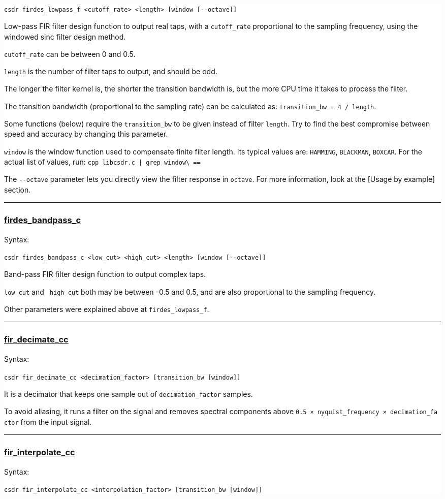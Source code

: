     csdr firdes_lowpass_f <cutoff_rate> <length> [window [--octave]]

Low-pass FIR filter design function to output real taps, with a `cutoff_rate` proportional to the sampling frequency, using the windowed sinc filter design method.

`cutoff_rate` can be between 0 and 0.5.

`length` is the number of filter taps to output, and should be odd.

The longer the filter kernel is, the shorter the transition bandwidth is, but the more CPU time it takes to process the filter.

The transition bandwidth (proportional to the sampling rate) can be calculated as: `transition_bw = 4 / length`.

Some functions (below) require the `transition_bw` to be given instead of filter `length`. Try to find the best compromise between speed and accuracy by changing this parameter.

`window` is the window function used to compensate finite filter length. Its typical values are: `HAMMING`, `BLACKMAN`, `BOXCAR`. For the actual list of values, run: `cpp libcsdr.c | grep window\ ==`

The `--octave` parameter lets you directly view the filter response in `octave`. For more information, look at the [Usage by example] section.

----

### [firdes_bandpass_c](#firdes_bandpass_c)

Syntax: 

    csdr firdes_bandpass_c <low_cut> <high_cut> <length> [window [--octave]]

Band-pass FIR filter design function to output complex taps.

`low_cut` and ` high_cut` both may be between -0.5 and 0.5, and are also proportional to the sampling frequency.

Other parameters were explained above at `firdes_lowpass_f`.

----

### [fir_decimate_cc](#fir_decimate_cc)

Syntax: 

    csdr fir_decimate_cc <decimation_factor> [transition_bw [window]]

It is a decimator that keeps one sample out of `decimation_factor` samples.

To avoid aliasing, it runs a filter on the signal and removes spectral components above `0.5 × nyquist_frequency × decimation_factor` from the input signal.

----

### [fir_interpolate_cc](#fir_interpolate_cc)

Syntax: 

    csdr fir_interpolate_cc <interpolation_factor> [transition_bw [window]]
